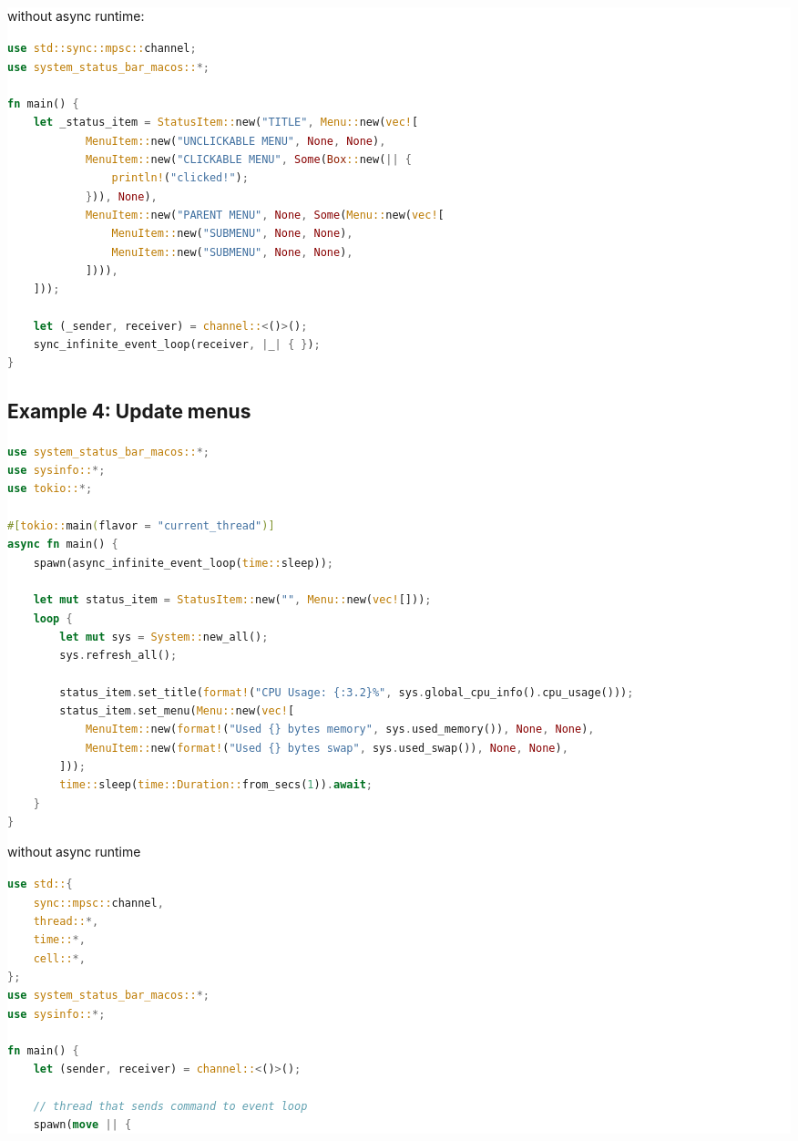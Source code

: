 without async runtime:

```rust
use std::sync::mpsc::channel;
use system_status_bar_macos::*;

fn main() {
    let _status_item = StatusItem::new("TITLE", Menu::new(vec![
            MenuItem::new("UNCLICKABLE MENU", None, None),
            MenuItem::new("CLICKABLE MENU", Some(Box::new(|| {
                println!("clicked!");
            })), None),
            MenuItem::new("PARENT MENU", None, Some(Menu::new(vec![
                MenuItem::new("SUBMENU", None, None),
                MenuItem::new("SUBMENU", None, None),
            ]))),
    ]));

    let (_sender, receiver) = channel::<()>();
    sync_infinite_event_loop(receiver, |_| { });
}
```

## Example 4: Update menus

```rust
use system_status_bar_macos::*;
use sysinfo::*;
use tokio::*;

#[tokio::main(flavor = "current_thread")]
async fn main() {
    spawn(async_infinite_event_loop(time::sleep));

    let mut status_item = StatusItem::new("", Menu::new(vec![]));
    loop {
        let mut sys = System::new_all();
        sys.refresh_all();

        status_item.set_title(format!("CPU Usage: {:3.2}%", sys.global_cpu_info().cpu_usage()));
        status_item.set_menu(Menu::new(vec![
            MenuItem::new(format!("Used {} bytes memory", sys.used_memory()), None, None),
            MenuItem::new(format!("Used {} bytes swap", sys.used_swap()), None, None),
        ]));
        time::sleep(time::Duration::from_secs(1)).await;
    }
}
```

without async runtime

```rust
use std::{
    sync::mpsc::channel,
    thread::*,
    time::*,
    cell::*,
};
use system_status_bar_macos::*;
use sysinfo::*;

fn main() {
    let (sender, receiver) = channel::<()>();

    // thread that sends command to event loop
    spawn(move || {
```